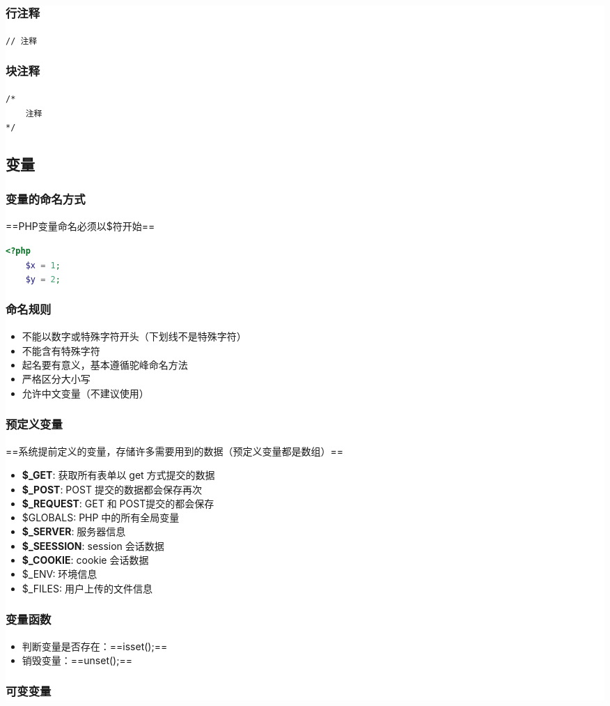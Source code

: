 ### 行注释

```
// 注释
```

### 块注释

```
/*
    注释
*/
```

## 变量

### 变量的命名方式

==PHP变量命名必须以$符开始==

```php
<?php
    $x = 1;
    $y = 2;
```

### 命名规则

- 不能以数字或特殊字符开头（下划线不是特殊字符）
- 不能含有特殊字符
- 起名要有意义，基本遵循驼峰命名方法
- 严格区分大小写
- 允许中文变量（不建议使用）

### 预定义变量

==系统提前定义的变量，存储许多需要用到的数据（预定义变量都是数组）==

- **$_GET**: 获取所有表单以 get 方式提交的数据
- **$_POST**: POST 提交的数据都会保存再次
- **$_REQUEST**: GET 和 POST提交的都会保存
- $GLOBALS: PHP 中的所有全局变量
- **$_SERVER**: 服务器信息
- **$_SEESSION**: session 会话数据
- **$_COOKIE**: cookie 会话数据
- $_ENV: 环境信息
- $_FILES: 用户上传的文件信息

### 变量函数

- 判断变量是否存在：==isset();==
- 销毁变量：==unset();==

### 可变变量

